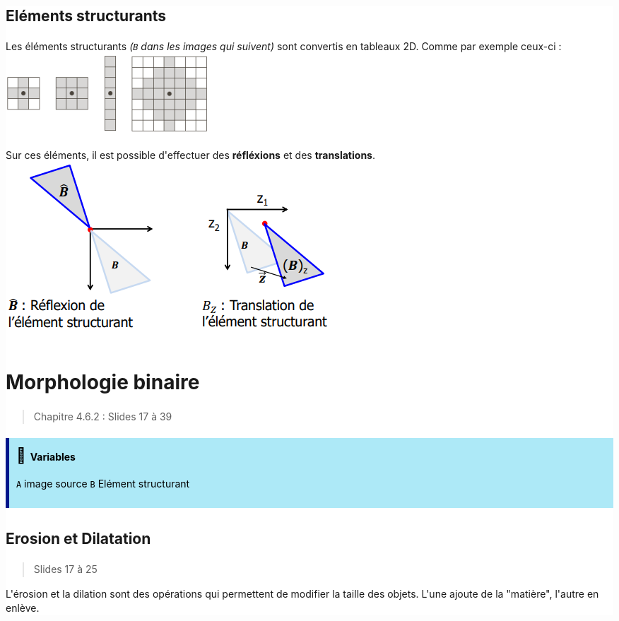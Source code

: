 </tr>
</table>

## Eléments structurants

Les <ref>éléments structurants</ref> *(`B` dans les images qui suivent)* sont convertis en tableaux 2D. Comme par exemple ceux-ci : 
![](Screen/2022-11-26-13-01-39.png)

Sur ces éléments, il est possible d'effectuer des **réfléxions** et des **translations**.
![](Screen/2022-11-26-13-02-45.png)


<div style="page-break-after: always;"></div>

# Morphologie binaire
> Chapitre 4.6.2 : Slides 17 à 39

 
<div style="margin: 20px auto; padding: 10px; background-color: #ade9f7; border-left: 5px solid #00158a;color: black">
<span style="font-size: 1.5em"> 🔡 </span><b>Variables</b><br>

`A` image source
`B` Elément structurant
</div>



## Erosion et Dilatation
> Slides 17 à 25

L'érosion et la dilation sont des opérations qui permettent de modifier la taille des objets. L'une ajoute de la "matière", l'autre en enlève.
